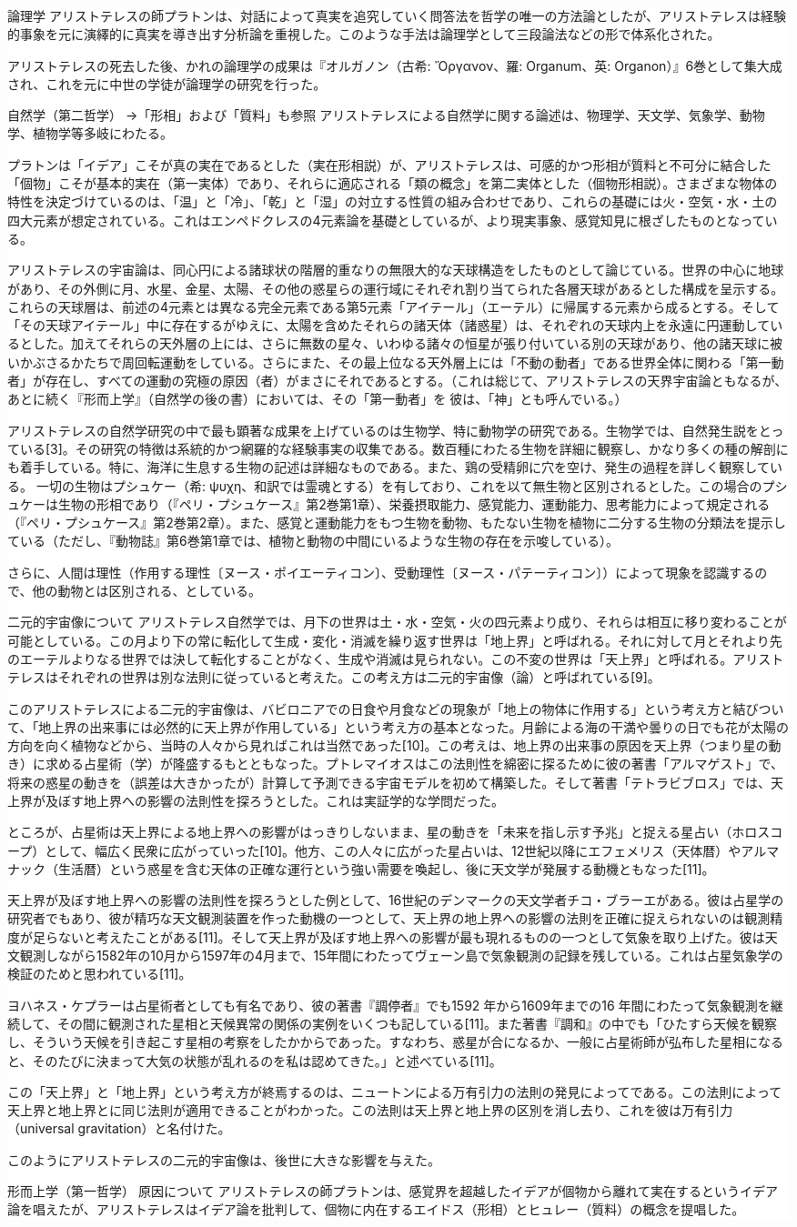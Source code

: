 論理学
アリストテレスの師プラトンは、対話によって真実を追究していく問答法を哲学の唯一の方法論としたが、アリストテレスは経験的事象を元に演繹的に真実を導き出す分析論を重視した。このような手法は論理学として三段論法などの形で体系化された。

アリストテレスの死去した後、かれの論理学の成果は『オルガノン（古希: Ὄργανον、羅: Organum、英: Organon）』6巻として集大成され、これを元に中世の学徒が論理学の研究を行った。

自然学（第二哲学）
→「形相」および「質料」も参照
アリストテレスによる自然学に関する論述は、物理学、天文学、気象学、動物学、植物学等多岐にわたる。

プラトンは「イデア」こそが真の実在であるとした（実在形相説）が、アリストテレスは、可感的かつ形相が質料と不可分に結合した「個物」こそが基本的実在（第一実体）であり、それらに適応される「類の概念」を第二実体とした（個物形相説）。さまざまな物体の特性を決定づけているのは、「温」と「冷」、「乾」と「湿」の対立する性質の組み合わせであり、これらの基礎には火・空気・水・土の四大元素が想定されている。これはエンペドクレスの4元素論を基礎としているが、より現実事象、感覚知見に根ざしたものとなっている。

アリストテレスの宇宙論は、同心円による諸球状の階層的重なりの無限大的な天球構造をしたものとして論じている。世界の中心に地球があり、その外側に月、水星、金星、太陽、その他の惑星らの運行域にそれぞれ割り当てられた各層天球があるとした構成を呈示する。これらの天球層は、前述の4元素とは異なる完全元素である第5元素「アイテール」（エーテル）に帰属する元素から成るとする。そして「その天球アイテール」中に存在するがゆえに、太陽を含めたそれらの諸天体（諸惑星）は、それぞれの天球内上を永遠に円運動しているとした。加えてそれらの天外層の上には、さらに無数の星々、いわゆる諸々の恒星が張り付いている別の天球があり、他の諸天球に被いかぶさるかたちで周回転運動をしている。さらにまた、その最上位なる天外層上には「不動の動者」である世界全体に関わる「第一動者」が存在し、すべての運動の究極の原因（者）がまさにそれであるとする。（これは総じて、アリストテレスの天界宇宙論ともなるが、あとに続く『形而上学』（自然学の後の書）においては、その「第一動者」を 彼は、「神」とも呼んでいる。）

アリストテレスの自然学研究の中で最も顕著な成果を上げているのは生物学、特に動物学の研究である。生物学では、自然発生説をとっている[3]。その研究の特徴は系統的かつ網羅的な経験事実の収集である。数百種にわたる生物を詳細に観察し、かなり多くの種の解剖にも着手している。特に、海洋に生息する生物の記述は詳細なものである。また、鶏の受精卵に穴を空け、発生の過程を詳しく観察している。 一切の生物はプシュケー（希: ψυχη、和訳では霊魂とする）を有しており、これを以て無生物と区別されるとした。この場合のプシュケーは生物の形相であり（『ペリ・プシュケース』第2巻第1章）、栄養摂取能力、感覚能力、運動能力、思考能力によって規定される（『ペリ・プシュケース』第2巻第2章）。また、感覚と運動能力をもつ生物を動物、もたない生物を植物に二分する生物の分類法を提示している（ただし、『動物誌』第6巻第1章では、植物と動物の中間にいるような生物の存在を示唆している）。

さらに、人間は理性（作用する理性〔ヌース・ポイエーティコン〕、受動理性〔ヌース・パテーティコン〕）によって現象を認識するので、他の動物とは区別される、としている。

二元的宇宙像について
アリストテレス自然学では、月下の世界は土・水・空気・火の四元素より成り、それらは相互に移り変わることが可能としている。この月より下の常に転化して生成・変化・消滅を繰り返す世界は「地上界」と呼ばれる。それに対して月とそれより先のエーテルよりなる世界では決して転化することがなく、生成や消滅は見られない。この不変の世界は「天上界」と呼ばれる。アリストテレスはそれぞれの世界は別な法則に従っていると考えた。この考え方は二元的宇宙像（論）と呼ばれている[9]。

このアリストテレスによる二元的宇宙像は、バビロニアでの日食や月食などの現象が「地上の物体に作用する」という考え方と結びついて、「地上界の出来事には必然的に天上界が作用している」という考え方の基本となった。月齢による海の干満や曇りの日でも花が太陽の方向を向く植物などから、当時の人々から見ればこれは当然であった[10]。この考えは、地上界の出来事の原因を天上界（つまり星の動き）に求める占星術（学）が隆盛するもとともなった。プトレマイオスはこの法則性を綿密に探るために彼の著書「アルマゲスト」で、将来の惑星の動きを（誤差は大きかったが）計算して予測できる宇宙モデルを初めて構築した。そして著書「テトラビブロス」では、天上界が及ぼす地上界への影響の法則性を探ろうとした。これは実証学的な学問だった。

ところが、占星術は天上界による地上界への影響がはっきりしないまま、星の動きを「未来を指し示す予兆」と捉える星占い（ホロスコープ）として、幅広く民衆に広がっていった[10]。他方、この人々に広がった星占いは、12世紀以降にエフェメリス（天体暦）やアルマナック（生活暦）という惑星を含む天体の正確な運行という強い需要を喚起し、後に天文学が発展する動機ともなった[11]。

天上界が及ぼす地上界への影響の法則性を探ろうとした例として、16世紀のデンマークの天文学者チコ・ブラーエがある。彼は占星学の研究者でもあり、彼が精巧な天文観測装置を作った動機の一つとして、天上界の地上界への影響の法則を正確に捉えられないのは観測精度が足らないと考えたことがある[11]。そして天上界が及ぼす地上界への影響が最も現れるものの一つとして気象を取り上げた。彼は天文観測しながら1582年の10月から1597年の4月まで、15年間にわたってヴェーン島で気象観測の記録を残している。これは占星気象学の検証のためと思われている[11]。

ヨハネス・ケプラーは占星術者としても有名であり、彼の著書『調停者』でも1592 年から1609年までの16 年間にわたって気象観測を継続して、その間に観測された星相と天候異常の関係の実例をいくつも記している[11]。また著書『調和』の中でも「ひたすら天候を観察し、そういう天候を引き起こす星相の考察をしたかからであった。すなわち、惑星が合になるか、一般に占星術師が弘布した星相になると、そのたびに決まって大気の状態が乱れるのを私は認めてきた。」と述べている[11]。

この「天上界」と「地上界」という考え方が終焉するのは、ニュートンによる万有引力の法則の発見によってである。この法則によって天上界と地上界とに同じ法則が適用できることがわかった。この法則は天上界と地上界の区別を消し去り、これを彼は万有引力（universal gravitation）と名付けた。

このようにアリストテレスの二元的宇宙像は、後世に大きな影響を与えた。

形而上学（第一哲学）
原因について
アリストテレスの師プラトンは、感覚界を超越したイデアが個物から離れて実在するというイデア論を唱えたが、アリストテレスはイデア論を批判して、個物に内在するエイドス（形相）とヒュレー（質料）の概念を提唱した。
